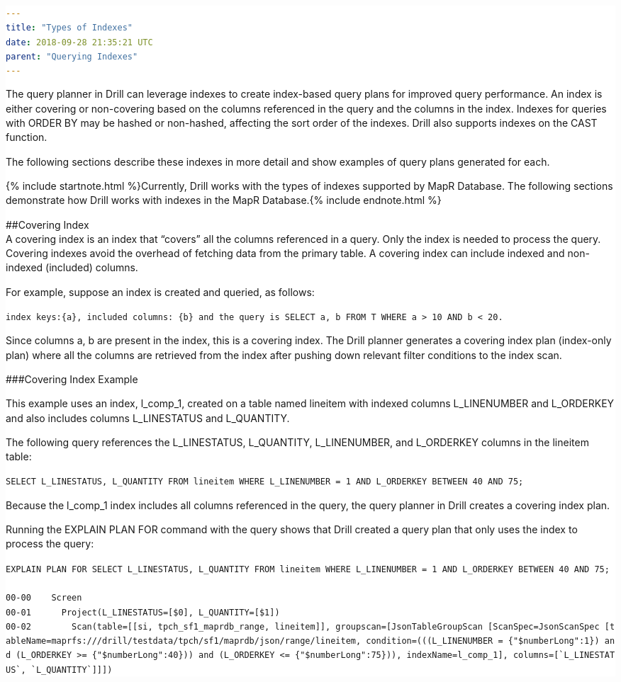 ```yaml
---
title: "Types of Indexes"
date: 2018-09-28 21:35:21 UTC
parent: "Querying Indexes"
---  
```

  
The query planner in Drill can leverage indexes to create index-based query plans for improved query performance. An index is either covering or non-covering based on the columns referenced in the query and the columns in the index. Indexes for queries with ORDER BY may be hashed or non-hashed, affecting the sort order of the indexes. Drill also supports indexes on the CAST function.  

The following sections describe these indexes in more detail and show examples of query plans generated for each.  

{% include startnote.html %}Currently, Drill works with the types of indexes supported by MapR Database. The following sections demonstrate how Drill works with indexes in the MapR Database.{% include endnote.html %}  

##Covering Index  
A covering index is an index that “covers” all the columns referenced in a query. Only the index is needed to process the query. Covering indexes avoid the overhead of fetching data from the primary table. A covering index can include indexed and non-indexed (included) columns. 

For example, suppose an index is created and queried, as follows:  

	index keys:{a}, included columns: {b} and the query is SELECT a, b FROM T WHERE a > 10 AND b < 20.

Since columns a, b are present in the index, this is a covering index. The Drill planner generates a covering index plan (index-only plan) where all the columns are retrieved from the index after pushing down relevant filter conditions to the index scan.  

###Covering Index Example  

This example uses an index, l_comp_1, created on a table named lineitem with indexed columns L_LINENUMBER and L_ORDERKEY and also includes columns L_LINESTATUS and L_QUANTITY.  

The following query references the L_LINESTATUS, L_QUANTITY, L_LINENUMBER, and L_ORDERKEY columns in the lineitem table:  

	SELECT L_LINESTATUS, L_QUANTITY FROM lineitem WHERE L_LINENUMBER = 1 AND L_ORDERKEY BETWEEN 40 AND 75;  

Because the l_comp_1 index includes all columns referenced in the query, the query planner in Drill creates a covering index plan.

Running the EXPLAIN PLAN FOR command with the query shows that Drill created a query plan that only uses the index to process the query:  

	EXPLAIN PLAN FOR SELECT L_LINESTATUS, L_QUANTITY FROM lineitem WHERE L_LINENUMBER = 1 AND L_ORDERKEY BETWEEN 40 AND 75;
	
	00-00    Screen
	00-01      Project(L_LINESTATUS=[$0], L_QUANTITY=[$1])
	00-02        Scan(table=[[si, tpch_sf1_maprdb_range, lineitem]], groupscan=[JsonTableGroupScan [ScanSpec=JsonScanSpec [tableName=maprfs:///drill/testdata/tpch/sf1/maprdb/json/range/lineitem, condition=(((L_LINENUMBER = {"$numberLong":1}) and (L_ORDERKEY >= {"$numberLong":40})) and (L_ORDERKEY <= {"$numberLong":75})), indexName=l_comp_1], columns=[`L_LINESTATUS`, `L_QUANTITY`]]])  
